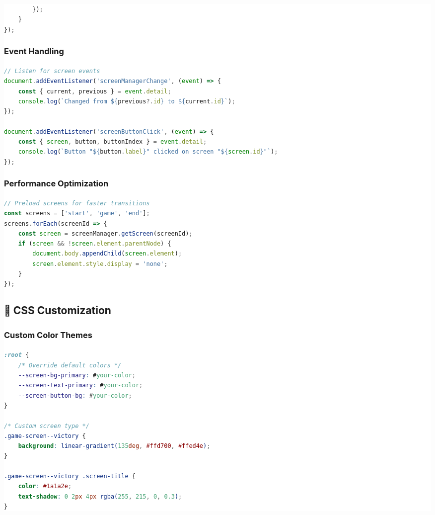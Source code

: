 ```javascript
        });
    }
});
```

### Event Handling
```javascript
// Listen for screen events
document.addEventListener('screenManagerChange', (event) => {
    const { current, previous } = event.detail;
    console.log(`Changed from ${previous?.id} to ${current.id}`);
});

document.addEventListener('screenButtonClick', (event) => {
    const { screen, button, buttonIndex } = event.detail;
    console.log(`Button "${button.label}" clicked on screen "${screen.id}"`);
});
```

### Performance Optimization
```javascript
// Preload screens for faster transitions
const screens = ['start', 'game', 'end'];
screens.forEach(screenId => {
    const screen = screenManager.getScreen(screenId);
    if (screen && !screen.element.parentNode) {
        document.body.appendChild(screen.element);
        screen.element.style.display = 'none';
    }
});
```

## 🎨 CSS Customization

### Custom Color Themes
```css
:root {
    /* Override default colors */
    --screen-bg-primary: #your-color;
    --screen-text-primary: #your-color;
    --screen-button-bg: #your-color;
}

/* Custom screen type */
.game-screen--victory {
    background: linear-gradient(135deg, #ffd700, #ffed4e);
}

.game-screen--victory .screen-title {
    color: #1a1a2e;
    text-shadow: 0 2px 4px rgba(255, 215, 0, 0.3);
}
```
